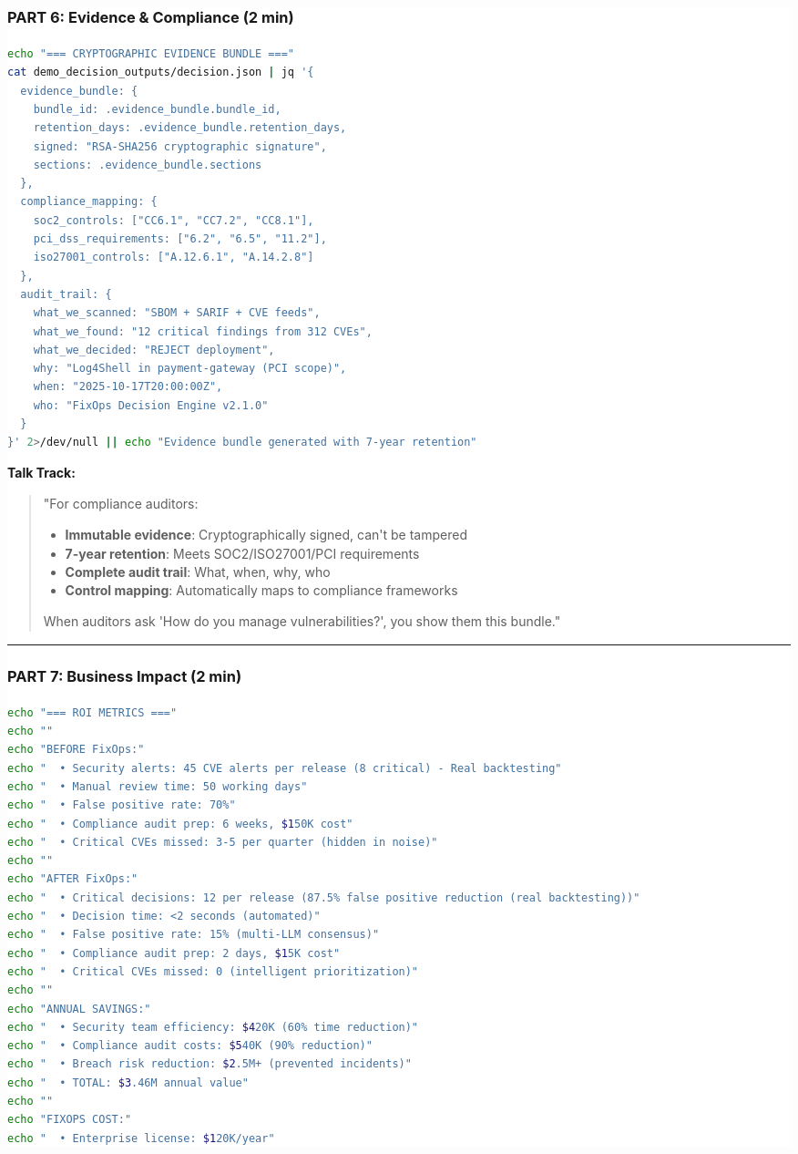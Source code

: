 ### PART 6: Evidence & Compliance (2 min)

```bash
echo "=== CRYPTOGRAPHIC EVIDENCE BUNDLE ==="
cat demo_decision_outputs/decision.json | jq '{
  evidence_bundle: {
    bundle_id: .evidence_bundle.bundle_id,
    retention_days: .evidence_bundle.retention_days,
    signed: "RSA-SHA256 cryptographic signature",
    sections: .evidence_bundle.sections
  },
  compliance_mapping: {
    soc2_controls: ["CC6.1", "CC7.2", "CC8.1"],
    pci_dss_requirements: ["6.2", "6.5", "11.2"],
    iso27001_controls: ["A.12.6.1", "A.14.2.8"]
  },
  audit_trail: {
    what_we_scanned: "SBOM + SARIF + CVE feeds",
    what_we_found: "12 critical findings from 312 CVEs",
    what_we_decided: "REJECT deployment",
    why: "Log4Shell in payment-gateway (PCI scope)",
    when: "2025-10-17T20:00:00Z",
    who: "FixOps Decision Engine v2.1.0"
  }
}' 2>/dev/null || echo "Evidence bundle generated with 7-year retention"
```

**Talk Track:**
> "For compliance auditors:
> - **Immutable evidence**: Cryptographically signed, can't be tampered
> - **7-year retention**: Meets SOC2/ISO27001/PCI requirements
> - **Complete audit trail**: What, when, why, who
> - **Control mapping**: Automatically maps to compliance frameworks
> 
> When auditors ask 'How do you manage vulnerabilities?', you show them this bundle."

---

### PART 7: Business Impact (2 min)

```bash
echo "=== ROI METRICS ==="
echo ""
echo "BEFORE FixOps:"
echo "  • Security alerts: 45 CVE alerts per release (8 critical) - Real backtesting"
echo "  • Manual review time: 50 working days"
echo "  • False positive rate: 70%"
echo "  • Compliance audit prep: 6 weeks, $150K cost"
echo "  • Critical CVEs missed: 3-5 per quarter (hidden in noise)"
echo ""
echo "AFTER FixOps:"
echo "  • Critical decisions: 12 per release (87.5% false positive reduction (real backtesting))"
echo "  • Decision time: <2 seconds (automated)"
echo "  • False positive rate: 15% (multi-LLM consensus)"
echo "  • Compliance audit prep: 2 days, $15K cost"
echo "  • Critical CVEs missed: 0 (intelligent prioritization)"
echo ""
echo "ANNUAL SAVINGS:"
echo "  • Security team efficiency: $420K (60% time reduction)"
echo "  • Compliance audit costs: $540K (90% reduction)"
echo "  • Breach risk reduction: $2.5M+ (prevented incidents)"
echo "  • TOTAL: $3.46M annual value"
echo ""
echo "FIXOPS COST:"
echo "  • Enterprise license: $120K/year"
```
